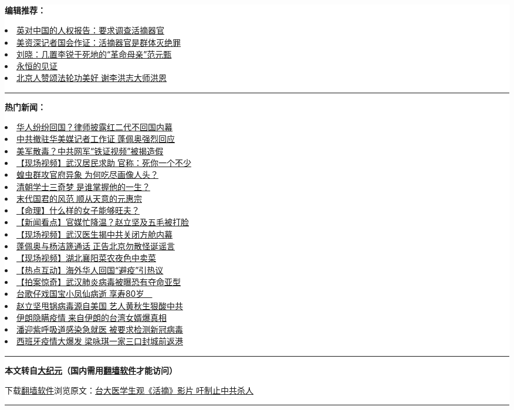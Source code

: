 
<strong>编辑推荐：</strong>
<li><a href="/gb/16/6/29/n8048577.md#1">英对中国的人权报告：要求调查活摘器官</a></li>
<li><a href="/gb/16/6/24/n8034059.md#1">美资深记者国会作证：活摘器官是群体灭绝罪</a></li>
<li><a href="/gb/17/11/4/n9806020.md#1" target="_blank">刘晓：几置李锐于死地的“革命母亲”范元甄</a></li><li><a href="https://github.com/onzhi266/www/blob/master/README.md?dfh#9" target="_blank">永恒的见证</a></li><li><a href="/gb/19/1/30/n11013193.md#1" target="_blank">北京人赞颂法轮功美好 谢李洪志大师洪恩</a></li>
<hr>

<strong>热门新闻：</strong>
<li><a href="/gb/20/3/17/n11947698.md#1">华人纷纷回国？律师披露红二代不回国内幕</a></li>
<li><a href="/gb/20/3/17/n11948259.md#1">中共撤驻华美媒记者工作证 蓬佩奥强烈回应</a></li>
<li><a href="/gb/20/3/17/n11948137.md#1">美军散毒？中共网军“铁证视频”被揭造假</a></li>
<li><a href="/gb/20/3/17/n11948263.md#1">【现场视频】武汉居民求助 官称：死你一个不少</a></li>
<li><a href="/gb/20/2/29/n11905232.md#1">蝗虫群攻官府异象 为何吃尽画像人头？</a></li>
<li><a href="/gb/20/3/11/n11933369.md#1">清朝学士三奇梦 是谁掌握他的一生？</a></li>
<li><a href="/gb/20/2/28/n11903572.md#1">末代国君的风范 顺从天意的元惠宗</a></li>
<li><a href="/gb/20/3/2/n11909596.md#1">【命理】什么样的女子能够旺夫？</a></li>
<li><a href="/gb/20/3/16/n11945071.md#1">【新闻看点】官媒忙降温？赵立坚及五毛被打脸</a></li>
<li><a href="/gb/20/3/16/n11943071.md#1">【现场视频】武汉医生揭中共关闭方舱内幕</a></li>
<li><a href="/gb/20/3/16/n11945291.md#1">蓬佩奥与杨洁篪通话 正告北京勿散怪诞谣言</a></li>
<li><a href="/gb/20/3/17/n11948158.md#1">【现场视频】湖北襄阳菜农夜色中卖菜</a></li>
<li><a href="/gb/20/3/17/n11947713.md#1">【热点互动】海外华人回国“避疫”引热议</a></li>
<li><a href="/gb/20/3/17/n11945922.md#1">【拍案惊奇】武汉肺炎病毒被曝恐有夺命亚型</a></li>
<li><a href="/gb/20/3/17/n11946544.md#1">台歌仔戏国宝小凤仙病逝 享寿80岁　</a></li>
<li><a href="/gb/20/3/15/n11942589.md#1">赵立坚甩锅病毒源自美国 艺人黄秋生狠酸中共</a></li>
<li><a href="/gb/20/3/17/n11947993.md#1">伊朗隐瞒疫情 来自伊朗的台湾女婿爆真相</a></li>
<li><a href="/gb/20/3/15/n11942781.md#1">潘迎紫呼吸道感染急就医 被要求检测新冠病毒</a></li>
<li><a href="/gb/20/3/15/n11942415.md#1">西班牙疫情大爆发 梁咏琪一家三口封城前返港</a></li>
<hr>

<strong>本文转自<a href="https://www.epochtimes.com">大纪元</a>（国内需用<a href="https://github.com/bannedbook/fanqiang/wiki">翻墙软件</a>才能访问）</strong><p>下载<a href="https://github.com/bannedbook/fanqiang/wiki">翻墙软件</a>浏览原文：<a href="https://www.epochtimes.com/gb/15/10/14/n4550345.htm">台大医学生观《活摘》影片 吁制止中共杀人</a></p><hr>
